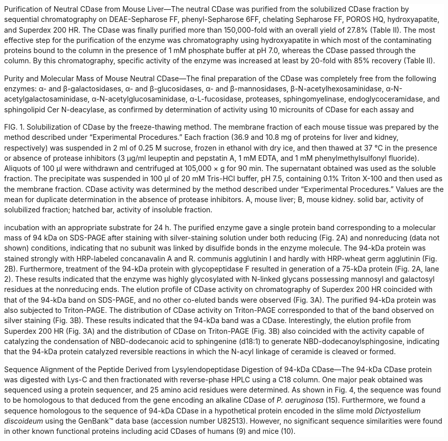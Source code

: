 Purification of Neutral CDase from Mouse Liver—The neutral CDase was purified from the solubilized CDase fraction by sequential chromatography on DEAE-Sepharose FF, phenyl-Sepharose 6FF, chelating Sepharose FF, POROS HQ, hydroxyapatite, and Superdex 200 HR. The CDase was finally purified more than 150,000-fold with an overall yield of 27.8% (Table II). The most effective step for the purification of the enzyme was chromatography using hydroxyapatite in which most of the contaminating proteins bound to the column in the presence of 1 mM phosphate buffer at pH 7.0, whereas the CDase passed through the column. By this chromatography, specific activity of the enzyme was increased at least by 20-fold with 85% recovery (Table II).

Purity and Molecular Mass of Mouse Neutral CDase—The final preparation of the CDase was completely free from the following enzymes: α- and β-galactosidases, α- and β-glucosidases, α- and β-mannosidases, β-N-acetylhexosaminidase, α-N-acetylgalactosaminidase, α-N-acetylglucosaminidase, α-L-fucosidase, proteases, sphingomyelinase, endoglycoceramidase, and sphingolipid Cer N-deacylase, as confirmed by determination of activity using 10 microunits of CDase for each assay and

FIG. 1. Solubilization of CDase by the freeze-thawing method. The membrane fraction of each mouse tissue was prepared by the method described under “Experimental Procedures.” Each fraction (36.9 and 10.8 mg of proteins for liver and kidney, respectively) was suspended in 2 ml of 0.25 M sucrose, frozen in ethanol with dry ice, and then thawed at 37 °C in the presence or absence of protease inhibitors (3 μg/ml leupeptin and pepstatin A, 1 mM EDTA, and 1 mM phenylmethylsulfonyl fluoride). Aliquots of 100 μl were withdrawn and centrifuged at 105,000 × g for 90 min. The supernatant obtained was used as the soluble fraction. The precipitate was suspended in 100 μl of 20 mM Tris-HCl buffer, pH 7.5, containing 0.1% Triton X-100 and then used as the membrane fraction. CDase activity was determined by the method described under “Experimental Procedures.” Values are the mean for duplicate determination in the absence of protease inhibitors. A, mouse liver; B, mouse kidney. solid bar, activity of solubilized fraction; hatched bar, activity of insoluble fraction.

incubation with an appropriate substrate for 24 h. The purified enzyme gave a single protein band corresponding to a molecular mass of 94 kDa on SDS-PAGE after staining with silver-staining solution under both reducing (Fig. 2A) and nonreducing (data not shown) conditions, indicating that no subunit was linked by disulfide bonds in the enzyme molecule. The 94-kDa protein was stained strongly with HRP-labeled concanavalin A and R. communis agglutinin I and hardly with HRP-wheat germ agglutinin (Fig. 2B). Furthermore, treatment of the 94-kDa protein with glycopeptidase F resulted in generation of a 75-kDa protein (Fig. 2A, lane 2). These results indicated that the enzyme was highly glycosylated with N-linked glycans possessing mannosyl and galactosyl residues at the nonreducing ends. The elution profile of CDase activity on chromatography of Superdex 200 HR coincided with that of the 94-kDa band on SDS-PAGE, and no other co-eluted bands were observed (Fig. 3A). The purified 94-kDa protein was also subjected to Triton-PAGE. The distribution of CDase activity on Triton-PAGE corresponded to that of the band observed on silver staining (Fig. 3B). These results indicated that the 94-kDa band was a CDase. Interestingly, the elution profile from Superdex 200 HR (Fig. 3A) and the distribution of CDase on Triton-PAGE (Fig. 3B) also coincided with the activity capable of catalyzing the condensation of NBD-dodecanoic acid to sphingenine (d18:1) to generate NBD-dodecanoylsphingosine, indicating that the 94-kDa protein catalyzed reversible reactions in which the N-acyl linkage of ceramide is cleaved or formed.

Sequence Alignment of the Peptide Derived from Lysylendopeptidase Digestion of 94-kDa CDase—The 94-kDa CDase protein was digested with Lys-C and then fractionated with reverse-phase HPLC using a C18 column. One major peak obtained was sequenced using a protein sequencer, and 25 amino acid residues were determined. As shown in Fig. 4, the sequence was found to be homologous to that deduced from the gene encoding an alkaline CDase of *P. aeruginosa* (15). Furthermore, we found a sequence homologous to the sequence of 94-kDa CDase in a hypothetical protein encoded in the slime mold *Dictyostelium discoideum* using the GenBank™ data base (accession number U82513). However, no significant sequence similarities were found in other known functional proteins including acid CDases of humans (9) and mice (10).
